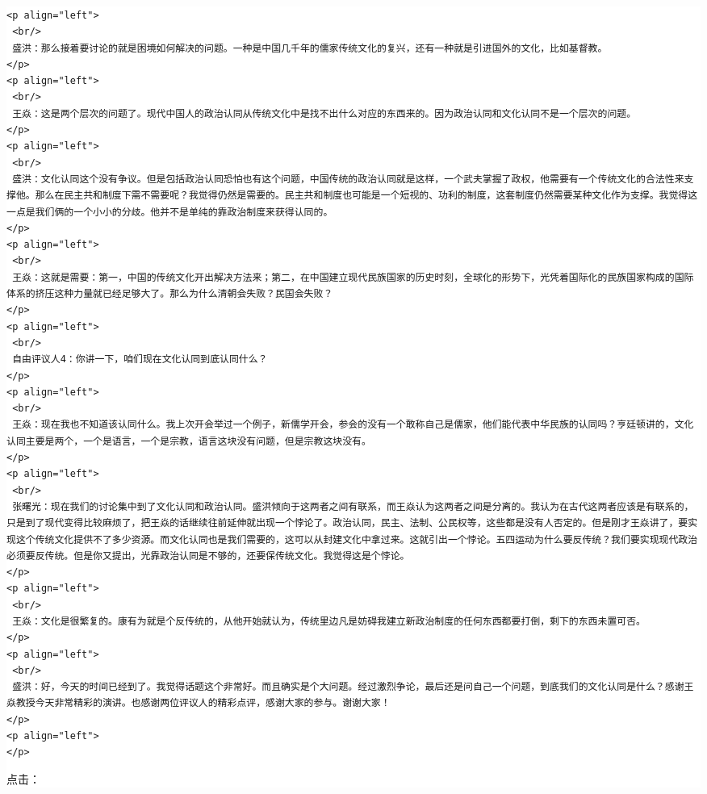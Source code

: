     <p align="left">
     <br/>
     盛洪：那么接着要讨论的就是困境如何解决的问题。一种是中国几千年的儒家传统文化的复兴，还有一种就是引进国外的文化，比如基督教。
    </p>
    <p align="left">
     <br/>
     王焱：这是两个层次的问题了。现代中国人的政治认同从传统文化中是找不出什么对应的东西来的。因为政治认同和文化认同不是一个层次的问题。
    </p>
    <p align="left">
     <br/>
     盛洪：文化认同这个没有争议。但是包括政治认同恐怕也有这个问题，中国传统的政治认同就是这样，一个武夫掌握了政权，他需要有一个传统文化的合法性来支撑他。那么在民主共和制度下需不需要呢？我觉得仍然是需要的。民主共和制度也可能是一个短视的、功利的制度，这套制度仍然需要某种文化作为支撑。我觉得这一点是我们俩的一个小小的分歧。他并不是单纯的靠政治制度来获得认同的。
    </p>
    <p align="left">
     <br/>
     王焱：这就是需要：第一，中国的传统文化开出解决方法来；第二，在中国建立现代民族国家的历史时刻，全球化的形势下，光凭着国际化的民族国家构成的国际体系的挤压这种力量就已经足够大了。那么为什么清朝会失败？民国会失败？
    </p>
    <p align="left">
     <br/>
     自由评议人4：你讲一下，咱们现在文化认同到底认同什么？
    </p>
    <p align="left">
     <br/>
     王焱：现在我也不知道该认同什么。我上次开会举过一个例子，新儒学开会，参会的没有一个敢称自己是儒家，他们能代表中华民族的认同吗？亨廷顿讲的，文化认同主要是两个，一个是语言，一个是宗教，语言这块没有问题，但是宗教这块没有。
    </p>
    <p align="left">
     <br/>
     张曙光：现在我们的讨论集中到了文化认同和政治认同。盛洪倾向于这两者之间有联系，而王焱认为这两者之间是分离的。我认为在古代这两者应该是有联系的，只是到了现代变得比较麻烦了，把王焱的话继续往前延伸就出现一个悖论了。政治认同，民主、法制、公民权等，这些都是没有人否定的。但是刚才王焱讲了，要实现这个传统文化提供不了多少资源。而文化认同也是我们需要的，这可以从封建文化中拿过来。这就引出一个悖论。五四运动为什么要反传统？我们要实现现代政治必须要反传统。但是你又提出，光靠政治认同是不够的，还要保传统文化。我觉得这是个悖论。
    </p>
    <p align="left">
     <br/>
     王焱：文化是很繁复的。康有为就是个反传统的，从他开始就认为，传统里边凡是妨碍我建立新政治制度的任何东西都要打倒，剩下的东西未置可否。
    </p>
    <p align="left">
     <br/>
     盛洪：好，今天的时间已经到了。我觉得话题这个非常好。而且确实是个大问题。经过激烈争论，最后还是问自己一个问题，到底我们的文化认同是什么？感谢王焱教授今天非常精彩的演讲。也感谢两位评议人的精彩点评，感谢大家的参与。谢谢大家！
    </p>
    <p align="left">
    </p>
   </div>
   <p class="pt20">
    点击：
   </p>
  </div>
 </div>
</div>

